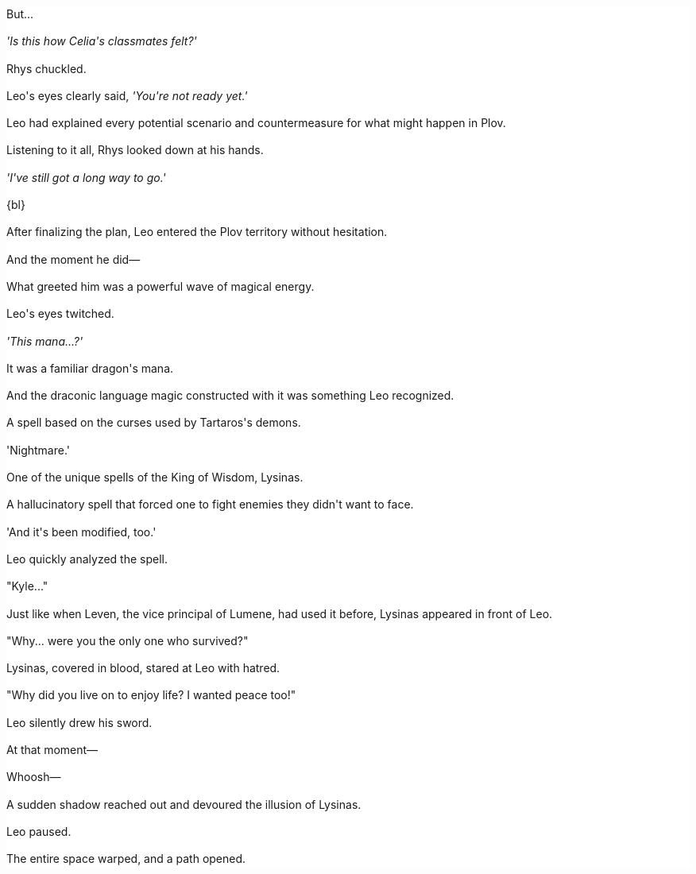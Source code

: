But...

*'Is this how Celia's classmates felt?'*

Rhys chuckled.

Leo's eyes clearly said, *'You're not ready yet.'*

Leo had explained every potential scenario and countermeasure for what might happen in Plov.

Listening to it all, Rhys looked down at his hands.

*'I've still got a long way to go.'*

{bl}

After finalizing the plan, Leo entered the Plov territory without hesitation.

And the moment he did—

What greeted him was a powerful wave of magical energy.

Leo's eyes twitched.

*'This mana...?'*

It was a familiar dragon's mana.

And the draconic language magic constructed with it was something Leo recognized.

A spell based on the curses used by Tartaros's demons.

'Nightmare.'

One of the unique spells of the King of Wisdom, Lysinas.

A hallucinatory spell that forced one to fight enemies they didn't want to face.

'And it's been modified, too.'

Leo quickly analyzed the spell.

"Kyle..."

Just like when Leven, the vice principal of Lumene, had used it before, Lysinas appeared in front of Leo.

"Why... were you the only one who survived?"

Lysinas, covered in blood, stared at Leo with hatred.

"Why did you live on to enjoy life? I wanted peace too!"

Leo silently drew his sword.

At that moment—

Whoosh—

A sudden shadow reached out and devoured the illusion of Lysinas.

Leo paused.

The entire space warped, and a path opened.
